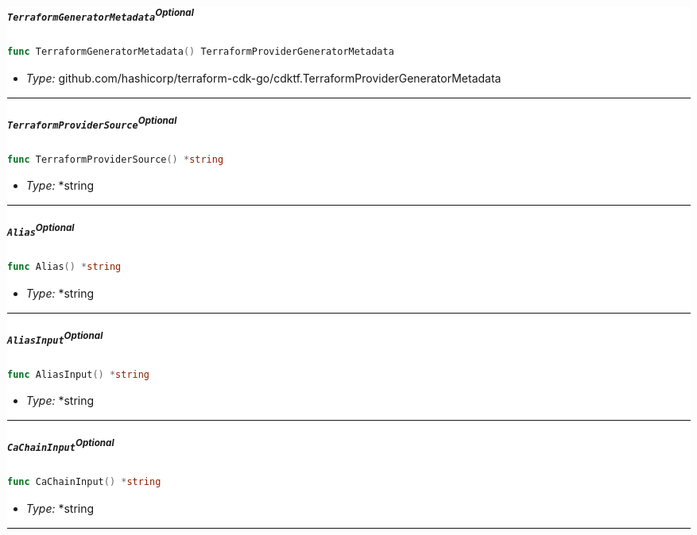 ##### `TerraformGeneratorMetadata`<sup>Optional</sup> <a name="TerraformGeneratorMetadata" id="rhizo-co-terraform-provider-wiz.provider.WizProvider.property.terraformGeneratorMetadata"></a>

```go
func TerraformGeneratorMetadata() TerraformProviderGeneratorMetadata
```

- *Type:* github.com/hashicorp/terraform-cdk-go/cdktf.TerraformProviderGeneratorMetadata

---

##### `TerraformProviderSource`<sup>Optional</sup> <a name="TerraformProviderSource" id="rhizo-co-terraform-provider-wiz.provider.WizProvider.property.terraformProviderSource"></a>

```go
func TerraformProviderSource() *string
```

- *Type:* *string

---

##### `Alias`<sup>Optional</sup> <a name="Alias" id="rhizo-co-terraform-provider-wiz.provider.WizProvider.property.alias"></a>

```go
func Alias() *string
```

- *Type:* *string

---

##### `AliasInput`<sup>Optional</sup> <a name="AliasInput" id="rhizo-co-terraform-provider-wiz.provider.WizProvider.property.aliasInput"></a>

```go
func AliasInput() *string
```

- *Type:* *string

---

##### `CaChainInput`<sup>Optional</sup> <a name="CaChainInput" id="rhizo-co-terraform-provider-wiz.provider.WizProvider.property.caChainInput"></a>

```go
func CaChainInput() *string
```

- *Type:* *string

---